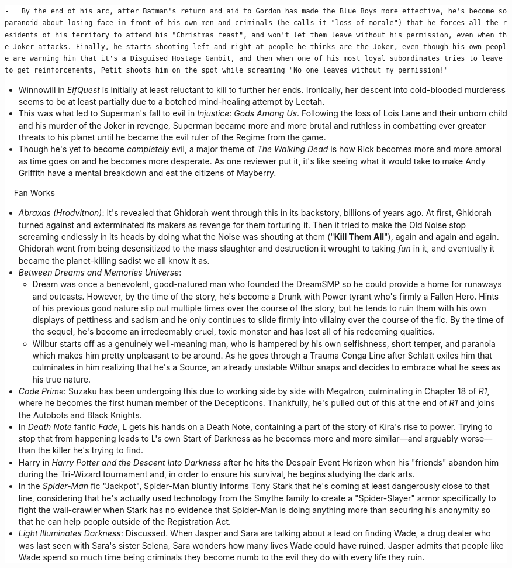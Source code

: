     -   By the end of his arc, after Batman's return and aid to Gordon has made the Blue Boys more effective, he's become so paranoid about losing face in front of his own men and criminals (he calls it "loss of morale") that he forces all the residents of his territory to attend his "Christmas feast", and won't let them leave without his permission, even when the Joker attacks. Finally, he starts shooting left and right at people he thinks are the Joker, even though his own people are warning him that it's a Disguised Hostage Gambit, and then when one of his most loyal subordinates tries to leave to get reinforcements, Petit shoots him on the spot while screaming "No one leaves without my permission!"
-   Winnowill in _ElfQuest_ is initially at least reluctant to kill to further her ends. Ironically, her descent into cold-blooded murderess seems to be at least partially due to a botched mind-healing attempt by Leetah.
-   This was what led to Superman's fall to evil in _Injustice: Gods Among Us_. Following the loss of Lois Lane and their unborn child and his murder of the Joker in revenge, Superman became more and more brutal and ruthless in combatting ever greater threats to his planet until he became the evil ruler of the Regime from the game.
-   Though he's yet to become _completely_ evil, a major theme of _The Walking Dead_ is how Rick becomes more and more amoral as time goes on and he becomes more desperate. As one reviewer put it, it's like seeing what it would take to make Andy Griffith have a mental breakdown and eat the citizens of Mayberry.

    Fan Works 

-   _Abraxas (Hrodvitnon)_: It's revealed that Ghidorah went through this in its backstory, billions of years ago. At first, Ghidorah turned against and exterminated its makers as revenge for them torturing it. Then it tried to make the Old Noise stop screaming endlessly in its heads by doing what the Noise was shouting at them ("**Kill Them All**"), again and again and again. Ghidorah went from being desensitized to the mass slaughter and destruction it wrought to taking _fun_ in it, and eventually it became the planet-killing sadist we all know it as.
-   _Between Dreams and Memories Universe_:
    -   Dream was once a benevolent, good-natured man who founded the DreamSMP so he could provide a home for runaways and outcasts. However, by the time of the story, he's become a Drunk with Power tyrant who's firmly a Fallen Hero. Hints of his previous good nature slip out multiple times over the course of the story, but he tends to ruin them with his own displays of pettiness and sadism and he only continues to slide firmly into villainy over the course of the fic. By the time of the sequel, he's become an irredeemably cruel, toxic monster and has lost all of his redeeming qualities.
    -   Wilbur starts off as a genuinely well-meaning man, who is hampered by his own selfishness, short temper, and paranoia which makes him pretty unpleasant to be around. As he goes through a Trauma Conga Line after Schlatt exiles him that culminates in him realizing that he's a Source, an already unstable Wilbur snaps and decides to embrace what he sees as his true nature.
-   _Code Prime_: Suzaku has been undergoing this due to working side by side with Megatron, culminating in Chapter 18 of _R1_, where he becomes the first human member of the Decepticons. Thankfully, he's pulled out of this at the end of _R1_ and joins the Autobots and Black Knights.
-   In _Death Note_ fanfic _Fade_, L gets his hands on a Death Note, containing a part of the story of Kira's rise to power. Trying to stop that from happening leads to L's own Start of Darkness as he becomes more and more similar—and arguably worse—than the killer he's trying to find.
-   Harry in _Harry Potter and the Descent Into Darkness_ after he hits the Despair Event Horizon when his "friends" abandon him during the Tri-Wizard tournament and, in order to ensure his survival, he begins studying the dark arts.
-   In the _Spider-Man_ fic "Jackpot", Spider-Man bluntly informs Tony Stark that he's coming at least dangerously close to that line, considering that he's actually used technology from the Smythe family to create a "Spider-Slayer" armor specifically to fight the wall-crawler when Stark has no evidence that Spider-Man is doing anything more than securing his anonymity so that he can help people outside of the Registration Act.
-   _Light Illuminates Darkness_: Discussed. When Jasper and Sara are talking about a lead on finding Wade, a drug dealer who was last seen with Sara's sister Selena, Sara wonders how many lives Wade could have ruined. Jasper admits that people like Wade spend so much time being criminals they become numb to the evil they do with every life they ruin.
    